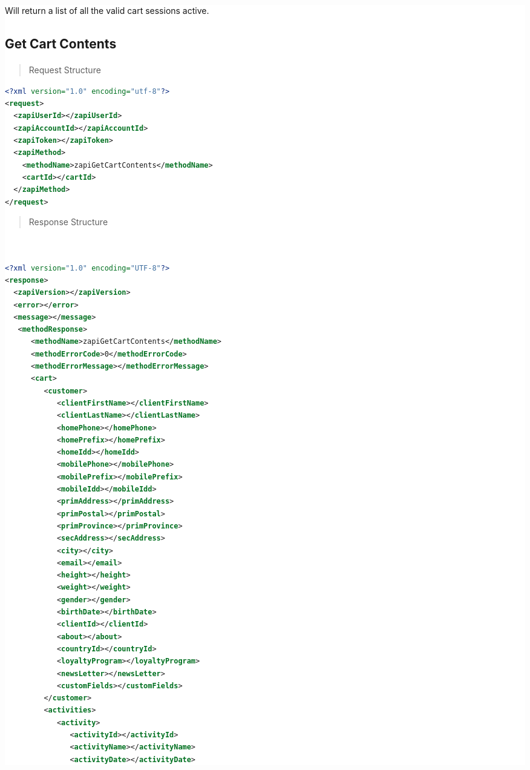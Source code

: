Will return a list of all the valid cart sessions active.

## Get Cart Contents


> Request Structure

```xml
<?xml version="1.0" encoding="utf-8"?>
<request>
  <zapiUserId></zapiUserId>
  <zapiAccountId></zapiAccountId>
  <zapiToken></zapiToken>
  <zapiMethod>
    <methodName>zapiGetCartContents</methodName>
    <cartId></cartId>
  </zapiMethod>
</request>
```

> Response Structure

```xml


<?xml version="1.0" encoding="UTF-8"?>
<response>
  <zapiVersion></zapiVersion>
  <error></error>
  <message></message>
   <methodResponse>
      <methodName>zapiGetCartContents</methodName>
      <methodErrorCode>0</methodErrorCode>
      <methodErrorMessage></methodErrorMessage>
      <cart>
         <customer>
            <clientFirstName></clientFirstName>
            <clientLastName></clientLastName>
            <homePhone></homePhone>
            <homePrefix></homePrefix>
            <homeIdd></homeIdd>
            <mobilePhone></mobilePhone>
            <mobilePrefix></mobilePrefix>
            <mobileIdd></mobileIdd>
            <primAddress></primAddress>
            <primPostal></primPostal>
            <primProvince></primProvince>
            <secAddress></secAddress>
            <city></city>
            <email></email>
            <height></height>
            <weight></weight>
            <gender></gender>
            <birthDate></birthDate>
            <clientId></clientId>
            <about></about>
            <countryId></countryId>
            <loyaltyProgram></loyaltyProgram>
            <newsLetter></newsLetter>
            <customFields></customFields>
         </customer>
         <activities>
            <activity>
               <activityId></activityId>
               <activityName></activityName>
               <activityDate></activityDate>
```